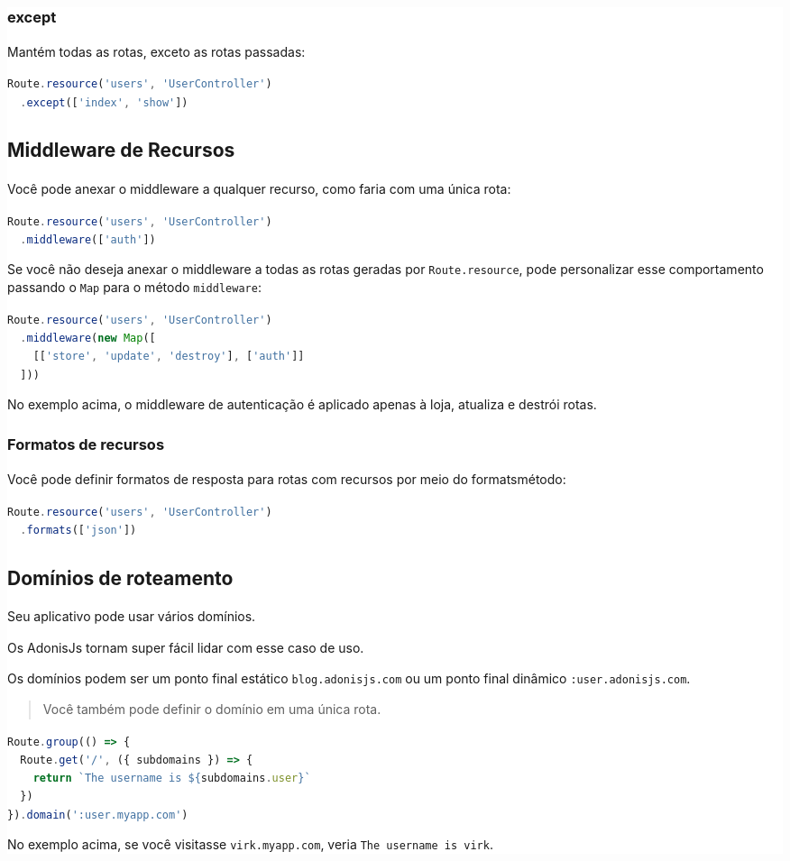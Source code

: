 ### except
Mantém todas as rotas, exceto as rotas passadas:
``` js
Route.resource('users', 'UserController')
  .except(['index', 'show'])
```

## Middleware de Recursos
Você pode anexar o middleware a qualquer recurso, como faria com uma única rota:

``` js
Route.resource('users', 'UserController')
  .middleware(['auth'])
```

Se você não deseja anexar o middleware a todas as rotas geradas por `Route.resource`, pode personalizar esse comportamento passando 
o `Map` para o método `middleware`:
``` js
Route.resource('users', 'UserController')
  .middleware(new Map([
    [['store', 'update', 'destroy'], ['auth']]
  ]))
```

No exemplo acima, o middleware de autenticação é aplicado apenas à loja, atualiza e destrói rotas.

### Formatos de recursos
Você pode definir formatos de resposta para rotas com recursos por meio do formatsmétodo:

``` js
Route.resource('users', 'UserController')
  .formats(['json'])
```

## Domínios de roteamento
Seu aplicativo pode usar vários domínios.

Os AdonisJs tornam super fácil lidar com esse caso de uso.

Os domínios podem ser um ponto final estático `blog.adonisjs.com` ou um ponto final dinâmico `:user.adonisjs.com`.

> Você também pode definir o domínio em uma única rota.

``` js
Route.group(() => {
  Route.get('/', ({ subdomains }) => {
    return `The username is ${subdomains.user}`
  })
}).domain(':user.myapp.com')
```

No exemplo acima, se você visitasse `virk.myapp.com`, veria `The username is virk`.
